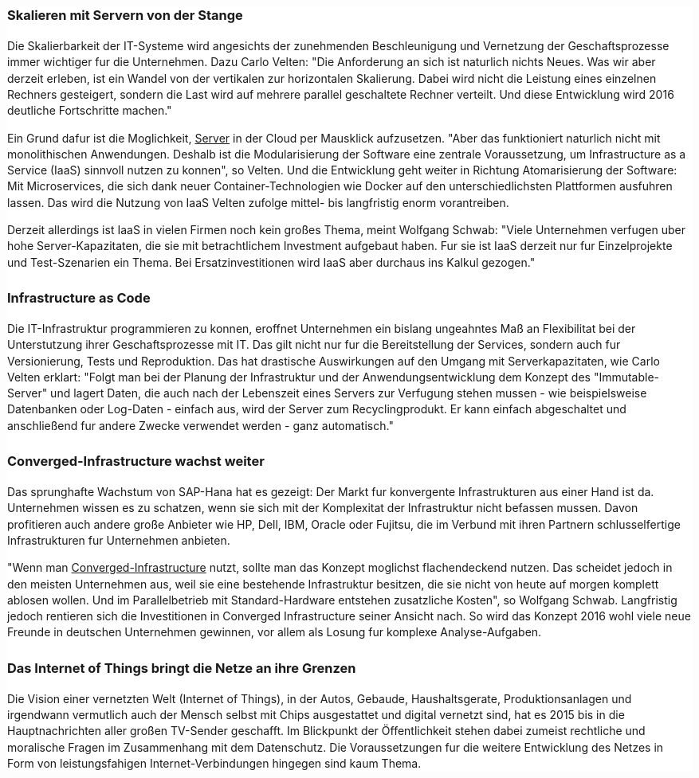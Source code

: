 ### Skalieren mit Servern von der Stange

Die Skalierbarkeit der IT-Systeme wird angesichts der zunehmenden Beschleunigung und Vernetzung der Geschaftsprozesse immer wichtiger fur die Unternehmen. Dazu Carlo Velten: "Die Anforderung an sich ist naturlich nichts Neues. Was wir aber derzeit erleben, ist ein Wandel von der vertikalen zur horizontalen Skalierung. Dabei wird nicht die Leistung eines einzelnen Rechners gesteigert, sondern die Last wird auf mehrere parallel geschaltete Rechner verteilt. Und diese Entwicklung wird 2016 deutliche Fortschritte machen."

Ein Grund dafur ist die Moglichkeit, [Server](http://www.tecchannel.de/server/) in der Cloud per Mausklick aufzusetzen. "Aber das funktioniert naturlich nicht mit monolithischen Anwendungen. Deshalb ist die Modularisierung der Software eine zentrale Voraussetzung, um Infrastructure as a Service (IaaS) sinnvoll nutzen zu konnen", so Velten. Und die Entwicklung geht weiter in Richtung Atomarisierung der Software: Mit Microservices, die sich dank neuer Container-Technologien wie Docker auf den unterschiedlichsten Plattformen ausfuhren lassen. Das wird die Nutzung von IaaS Velten zufolge mittel- bis langfristig enorm vorantreiben.

Derzeit allerdings ist IaaS in vielen Firmen noch kein großes Thema, meint Wolfgang Schwab: "Viele Unternehmen verfugen uber hohe Server-Kapazitaten, die sie mit betrachtlichem Investment aufgebaut haben. Fur sie ist IaaS derzeit nur fur Einzelprojekte und Test-Szenarien ein Thema. Bei Ersatzinvestitionen wird IaaS aber durchaus ins Kalkul gezogen."

### Infrastructure as Code

Die IT-Infrastruktur programmieren zu konnen, eroffnet Unternehmen ein bislang ungeahntes Maß an Flexibilitat bei der Unterstutzung ihrer Geschaftsprozesse mit IT. Das gilt nicht nur fur die Bereitstellung der Services, sondern auch fur Versionierung, Tests und Reproduktion. Das hat drastische Auswirkungen auf den Umgang mit Serverkapazitaten, wie Carlo Velten erklart: "Folgt man bei der Planung der Infrastruktur und der Anwendungsentwicklung dem Konzept des "Immutable-Server" und lagert Daten, die auch nach der Lebenszeit eines Servers zur Verfugung stehen mussen - wie beispielsweise Datenbanken oder Log-Daten - einfach aus, wird der Server zum Recyclingprodukt. Er kann einfach abgeschaltet und anschließend fur andere Zwecke verwendet werden - ganz automatisch."

### Converged-Infrastructure wachst weiter

Das sprunghafte Wachstum von SAP-Hana hat es gezeigt: Der Markt fur konvergente Infrastrukturen aus einer Hand ist da. Unternehmen wissen es zu schatzen, wenn sie sich mit der Komplexitat der Infrastruktur nicht befassen mussen. Davon profitieren auch andere große Anbieter wie HP, Dell, IBM, Oracle oder Fujitsu, die im Verbund mit ihren Partnern schlusselfertige Infrastrukturen fur Unternehmen anbieten.

"Wenn man [Converged-Infrastructure](https://en.wikipedia.org/wiki/Converged_infrastructure) nutzt, sollte man das Konzept moglichst flachendeckend nutzen. Das scheidet jedoch in den meisten Unternehmen aus, weil sie eine bestehende Infrastruktur besitzen, die sie nicht von heute auf morgen komplett ablosen wollen. Und im Parallelbetrieb mit Standard-Hardware entstehen zusatzliche Kosten", so Wolfgang Schwab. Langfristig jedoch rentieren sich die Investitionen in Converged Infrastructure seiner Ansicht nach. So wird das Konzept 2016 wohl viele neue Freunde in deutschen Unternehmen gewinnen, vor allem als Losung fur komplexe Analyse-Aufgaben.
### Das Internet of Things bringt die Netze an ihre Grenzen 

Die Vision einer vernetzten Welt (Internet of Things), in der Autos, Gebaude, Haushaltsgerate, Produktionsanlagen und irgendwann vermutlich auch der Mensch selbst mit Chips ausgestattet und digital vernetzt sind, hat es 2015 bis in die Hauptnachrichten aller großen TV-Sender geschafft. Im Blickpunkt der Öffentlichkeit stehen dabei zumeist rechtliche und moralische Fragen im Zusammenhang mit dem Datenschutz. Die Voraussetzungen fur die weitere Entwicklung des Netzes in Form von leistungsfahigen Internet-Verbindungen hingegen sind kaum Thema.

